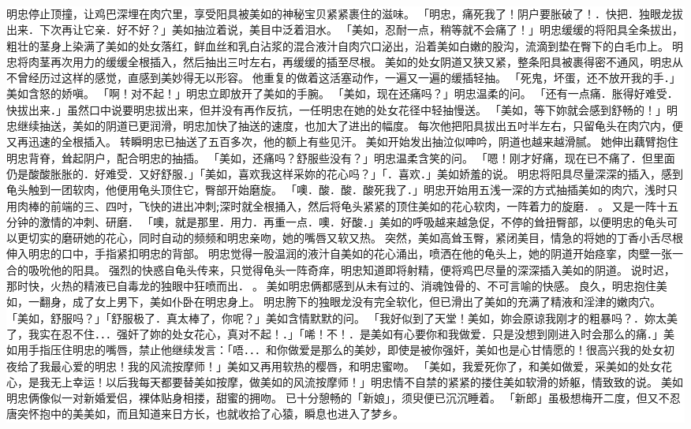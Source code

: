 明忠停止顶撞，让鸡巴深埋在肉穴里，享受阳具被美如的神秘宝贝紧紧裹住的滋味。
「明忠，痛死我了！阴户要胀破了！．快把．独眼龙拔出来．下次再让它亲．好不好？」美如抽泣着说，美目中泛着泪水。
「美如，忍耐一点，稍等就不会痛了！」明忠缓缓的将阳具全条拔出，粗壮的茎身上染满了美如的处女落红，鲜血丝和乳白沾浆的混合液汁自肉穴口泌出，沿着美如白嫩的股沟，流滴到垫在臀下的白毛巾上。
明忠将肉茎再次用力的缓缓全根插入，然后抽出三吋左右，再缓缓的插至尽根。
美如的处女阴道又狭又紧，整条阳具被裹得密不通风，明忠从不曾经历过这样的感觉，直感到美妙得无以形容。
他重复的做着这活塞动作，一遍又一遍的缓插轻抽。
「死鬼，坏蛋，还不放开我的手．」美如含怒的娇嗔。
「啊！对不起！」明忠立即放开了美如的手腕。
「美如，现在还痛吗？」明忠温柔的问。
「还有一点痛．胀得好难受．快拔出来．」虽然口中说要明忠拔出来，但并没有再作反抗，一任明忠在她的处女花径中轻抽慢送。
「美如，等下妳就会感到舒畅的！」明忠继续抽送，美如的阴道已更润滑，明忠加快了抽送的速度，也加大了进出的幅度。
每次他把阳具拔出五吋半左右，只留龟头在肉穴内，便又再迅速的全根插入。
转瞬明忠已抽送了五百多次，他的额上有些见汗。
美如开始发出抽泣似呻吟，阴道也越来越滑腻。
她伸出藕臂抱住明忠背脊，耸起阴户，配合明忠的抽插。
「美如，还痛吗？舒服些没有？」明忠温柔含笑的问。
「嗯！刚才好痛，现在已不痛了．但里面仍是酸酸胀胀的．好难受．又好舒服．」「美如，喜欢我这样采妳的花心吗？」「．喜欢．」美如娇羞的说。
明忠将阳具尽量深深的插入，感到龟头触到一团软肉，他便用龟头顶住它，臀部开始磨旋。
「噢．酸．酸．酸死我了．」明忠开始用五浅一深的方式抽插美如的肉穴，浅时只用肉棒的前端的三、四吋，飞快的进出冲刺;深时就全根捅入，然后将龟头紧紧的顶住美如的花心软肉，一阵着力的旋磨． 。
又是一阵十五分钟的激情的冲刺、研磨． 「噢，就是那里．用力．再重一点．噢．好酸．」美如的呼吸越来越急促，不停的耸扭臀部，以便明忠的龟头可以更切实的磨研她的花心，同时自动的频频和明忠亲吻，她的嘴唇又软又热。
突然，美如高耸玉臀，紧闭美目，情急的将她的丁香小舌尽根伸入明忠的口中，手指紧扣明忠的背部。
明忠觉得一股温润的液汁自美如的花心涌出，喷洒在他的龟头上，她的阴道开始痉挛，肉壁一张一合的吸吮他的阳具。
强烈的快惑自龟头传来，只觉得龟头一阵奇痒，明忠知道即将射精，便将鸡巴尽量的深深插入美如的阴道。
说时迟，那时快，火热的精液已自毒龙的独眼中狂喷而出． 。
美如明忠俩都感到从未有过的、消魂蚀骨的、不可言喻的快感。
良久，明忠抱住美如，一翻身，成了女上男下，美如仆卧在明忠身上。
明忠胯下的独眼龙没有完全软化，但已滑出了美如的充满了精液和淫津的嫩肉穴。
「美如，舒服吗？」「舒服极了．真太棒了，你呢？」美如含情默默的问。
「我好似到了天堂！美如，妳会原谅我刚才的粗暴吗？．妳太美了，我实在忍不住．．．强奸了妳的处女花心，真对不起！．」「唏！不！．是美如有心要你和我做爱．只是没想到刚进入时会那么的痛．」美如用手指压住明忠的嘴唇，禁止他继续发言：「唔．．．和你做爱是那么的美妙，即使是被你强奸，美如也是心甘情愿的！很高兴我的处女初夜给了我最心爱的明忠！我的风流按摩师！」美如又再用软热的樱唇，和明忠蜜吻。
「美如，我爱死你了，和美如做爱，采美如的处女花心，是我无上幸运！以后我每天都要替美如按摩，做美如的风流按摩师！」明忠情不自禁的紧紧的搂住美如软滑的娇躯，情致致的说。
美如明忠俩像似一对新婚爱侣，裸体贴身相搂，甜蜜的拥吻。
已十分憩畅的「新娘」，须臾便已沉沉睡着。
「新郎」虽极想梅开二度，但又不忍唐突怀抱中的美美如，而且知道来日方长，也就收拾了心猿，瞬息也进入了梦乡。